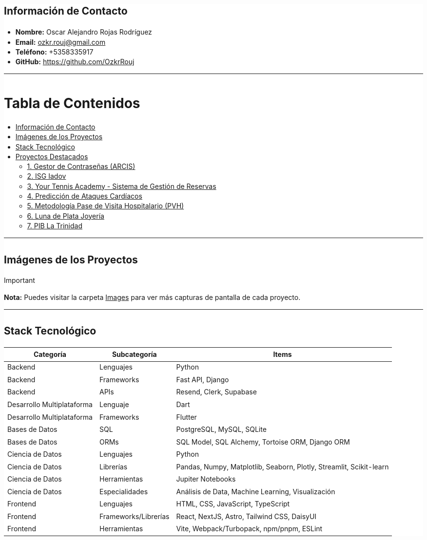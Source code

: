 ## Información de Contacto

- **Nombre:** Oscar Alejandro Rojas Rodríguez
- **Email:** ozkr.rouj@gmail.com
- **Teléfono:** +5358335917
- **GitHub:** https://github.com/OzkrRouj

---

# Tabla de Contenidos

- [Información de Contacto](#información-de-contacto)
- [Imágenes de los Proyectos](#imágenes-de-los-proyectos)
- [Stack Tecnológico](#stack-tecnológico)
- [Proyectos Destacados](#proyectos-destacados)
  - [1. Gestor de Contraseñas (ARCIS)](#1-gestor-de-contraseñas-arcis)
  - [2. ISG Iadov](#2-isg-iadov)
  - [3. Your Tennis Academy - Sistema de Gestión de Reservas](#3-your-tennis-academy---sistema-de-gestión-de-reservas)
  - [4. Predicción de Ataques Cardíacos](#4-predicción-de-ataques-cardíacos)
  - [5. Metodología Pase de Visita Hospitalario (PVH)](#5-metodología-pase-de-visita-hospitalario-pvh)
  - [6. Luna de Plata Joyería](#6-luna-de-plata-joyería)
  - [7. PIB La Trinidad](#7-pib-la-trinidad)

---

## Imágenes de los Proyectos

> [!IMPORTANT]
> **Nota:** Puedes visitar la carpeta [Images](Images/) para ver más capturas de pantalla de cada proyecto.

---

## Stack Tecnológico

| Categoría                  | Subcategoría         | Items                                                               |
| -------------------------- | -------------------- | ------------------------------------------------------------------- |
| Backend                    | Lenguajes            | Python                                                              |
| Backend                    | Frameworks           | Fast API, Django                                                    |
| Backend                    | APIs                 | Resend, Clerk, Supabase                                             |
| Desarrollo Multiplataforma | Lenguaje             | Dart                                                                |
| Desarrollo Multiplataforma | Frameworks           | Flutter                                                             |
| Bases de Datos             | SQL                  | PostgreSQL, MySQL, SQLite                                           |
| Bases de Datos             | ORMs                 | SQL Model, SQL Alchemy, Tortoise ORM, Django ORM                    |
| Ciencia de Datos           | Lenguajes            | Python                                                              |
| Ciencia de Datos           | Librerías            | Pandas, Numpy, Matplotlib, Seaborn, Plotly, Streamlit, Scikit-learn |
| Ciencia de Datos           | Herramientas         | Jupiter Notebooks                                                   |
| Ciencia de Datos           | Especialidades       | Análisis de Data, Machine Learning, Visualización                   |
| Frontend                   | Lenguajes            | HTML, CSS, JavaScript, TypeScript                                   |
| Frontend                   | Frameworks/Librerías | React, NextJS, Astro, Tailwind CSS, DaisyUI                         |
| Frontend                   | Herramientas         | Vite, Webpack/Turbopack, npm/pnpm, ESLint                           |